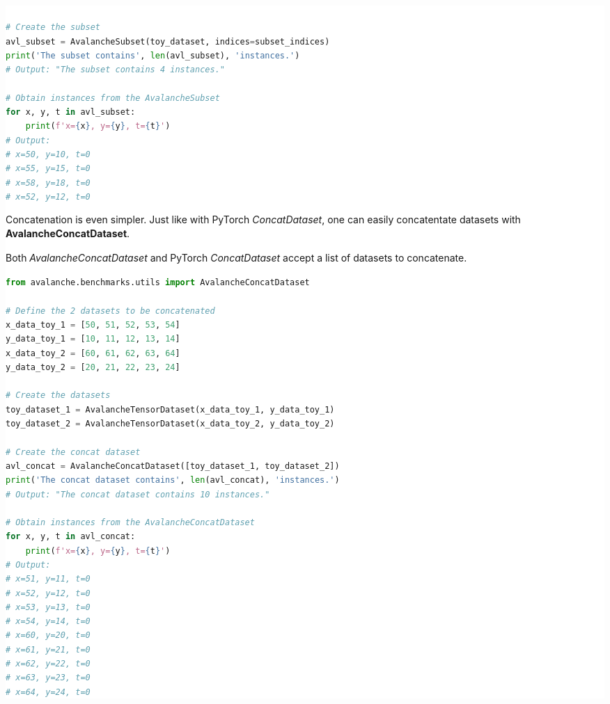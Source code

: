 ```python

# Create the subset
avl_subset = AvalancheSubset(toy_dataset, indices=subset_indices)
print('The subset contains', len(avl_subset), 'instances.')
# Output: "The subset contains 4 instances."

# Obtain instances from the AvalancheSubset
for x, y, t in avl_subset:
    print(f'x={x}, y={y}, t={t}')
# Output:
# x=50, y=10, t=0
# x=55, y=15, t=0
# x=58, y=18, t=0
# x=52, y=12, t=0
```

Concatenation is even simpler. Just like with PyTorch *ConcatDataset*, one can easily concatentate datasets with **AvalancheConcatDataset**.

Both *AvalancheConcatDataset* and PyTorch *ConcatDataset* accept a list of datasets to concatenate.


```python
from avalanche.benchmarks.utils import AvalancheConcatDataset

# Define the 2 datasets to be concatenated
x_data_toy_1 = [50, 51, 52, 53, 54]
y_data_toy_1 = [10, 11, 12, 13, 14]
x_data_toy_2 = [60, 61, 62, 63, 64]
y_data_toy_2 = [20, 21, 22, 23, 24]

# Create the datasets
toy_dataset_1 = AvalancheTensorDataset(x_data_toy_1, y_data_toy_1) 
toy_dataset_2 = AvalancheTensorDataset(x_data_toy_2, y_data_toy_2) 

# Create the concat dataset
avl_concat = AvalancheConcatDataset([toy_dataset_1, toy_dataset_2])
print('The concat dataset contains', len(avl_concat), 'instances.')
# Output: "The concat dataset contains 10 instances."

# Obtain instances from the AvalancheConcatDataset
for x, y, t in avl_concat:
    print(f'x={x}, y={y}, t={t}')
# Output:
# x=51, y=11, t=0
# x=52, y=12, t=0
# x=53, y=13, t=0
# x=54, y=14, t=0
# x=60, y=20, t=0
# x=61, y=21, t=0
# x=62, y=22, t=0
# x=63, y=23, t=0
# x=64, y=24, t=0
```
